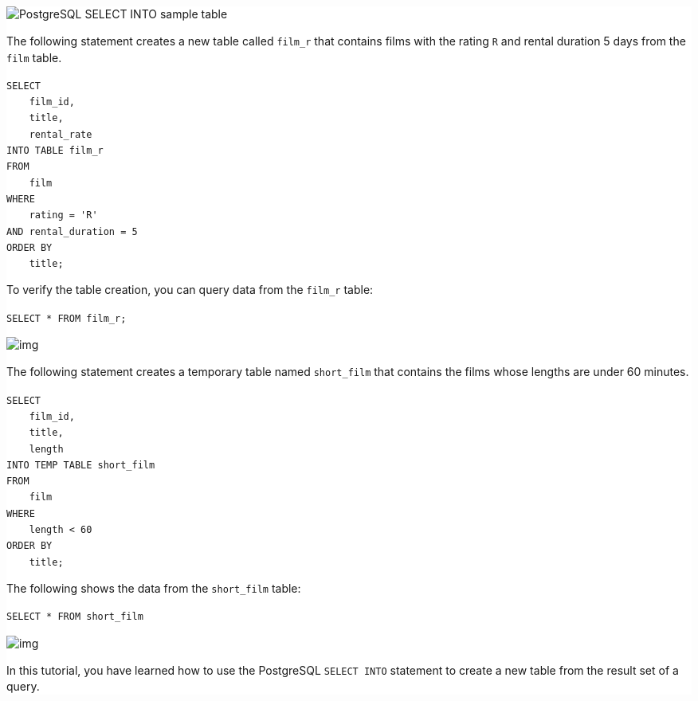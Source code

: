 ![PostgreSQL SELECT INTO sample table](images/film_table.png)

The following statement creates a new table called `film_r` that contains films with the rating `R` and rental duration 5 days from the `film` table.

```
SELECT
    film_id,
    title,
    rental_rate
INTO TABLE film_r
FROM
    film
WHERE
    rating = 'R'
AND rental_duration = 5
ORDER BY
    title;

```

To verify the table creation, you can query data from the `film_r` table:

```
SELECT * FROM film_r;
```

![img](images/PostgreSQL-Select-Into-Example.png)

The following statement creates a temporary table named `short_film` that contains the films whose lengths are under 60 minutes.

```
SELECT
    film_id,
    title,
    length 
INTO TEMP TABLE short_film
FROM
    film
WHERE
    length < 60
ORDER BY
    title;
```

The following shows the data from the `short_film` table:

```
SELECT * FROM short_film
```

![img](images/PostgreSQL-Select-Into-Temp-table-example.png)

In this tutorial, you have learned how to use the PostgreSQL `SELECT INTO` statement to create a new table from the result set of a query.
